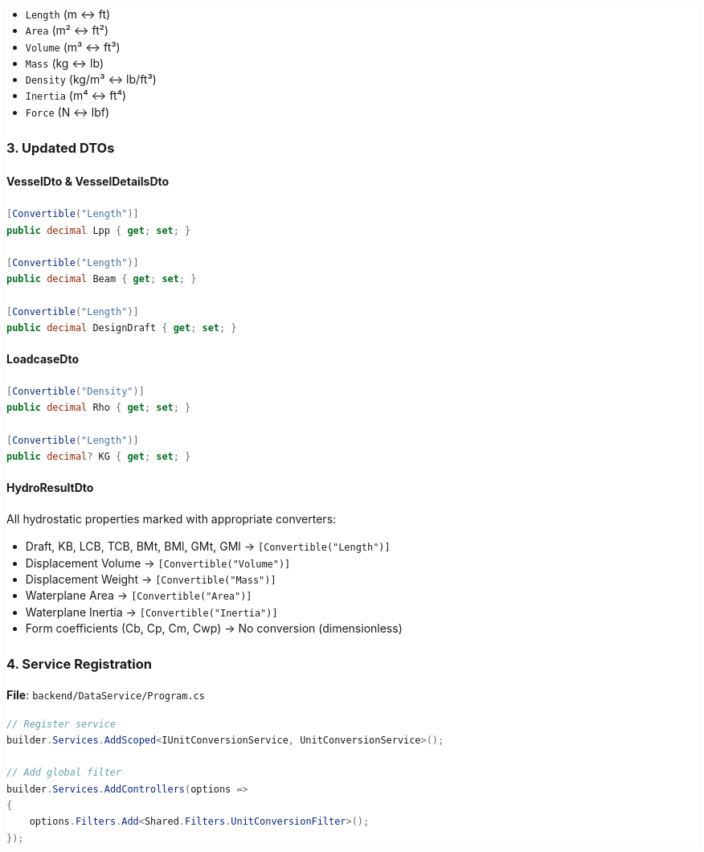 - `Length` (m ↔ ft)
- `Area` (m² ↔ ft²)
- `Volume` (m³ ↔ ft³)
- `Mass` (kg ↔ lb)
- `Density` (kg/m³ ↔ lb/ft³)
- `Inertia` (m⁴ ↔ ft⁴)
- `Force` (N ↔ lbf)

### 3. Updated DTOs

#### VesselDto & VesselDetailsDto

```csharp
[Convertible("Length")]
public decimal Lpp { get; set; }

[Convertible("Length")]
public decimal Beam { get; set; }

[Convertible("Length")]
public decimal DesignDraft { get; set; }
```

#### LoadcaseDto

```csharp
[Convertible("Density")]
public decimal Rho { get; set; }

[Convertible("Length")]
public decimal? KG { get; set; }
```

#### HydroResultDto

All hydrostatic properties marked with appropriate converters:

- Draft, KB, LCB, TCB, BMt, BMl, GMt, GMl → `[Convertible("Length")]`
- Displacement Volume → `[Convertible("Volume")]`
- Displacement Weight → `[Convertible("Mass")]`
- Waterplane Area → `[Convertible("Area")]`
- Waterplane Inertia → `[Convertible("Inertia")]`
- Form coefficients (Cb, Cp, Cm, Cwp) → No conversion (dimensionless)

### 4. Service Registration

**File**: `backend/DataService/Program.cs`

```csharp
// Register service
builder.Services.AddScoped<IUnitConversionService, UnitConversionService>();

// Add global filter
builder.Services.AddControllers(options =>
{
    options.Filters.Add<Shared.Filters.UnitConversionFilter>();
});
```
